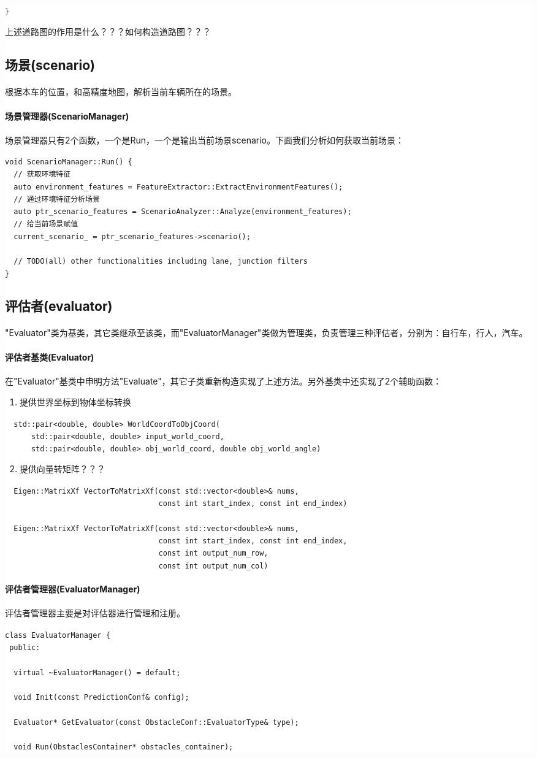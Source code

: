 ```c++
}
```
上述道路图的作用是什么？？？如何构造道路图？？？  



<a name="scenario" />

## 场景(scenario)
根据本车的位置，和高精度地图，解析当前车辆所在的场景。

#### 场景管理器(ScenarioManager)
场景管理器只有2个函数，一个是Run，一个是输出当前场景scenario。下面我们分析如何获取当前场景：  
```
void ScenarioManager::Run() {
  // 获取环境特征
  auto environment_features = FeatureExtractor::ExtractEnvironmentFeatures();
  // 通过环境特征分析场景
  auto ptr_scenario_features = ScenarioAnalyzer::Analyze(environment_features);
  // 给当前场景赋值
  current_scenario_ = ptr_scenario_features->scenario();

  // TODO(all) other functionalities including lane, junction filters
}
```



<a name="evaluator" />

## 评估者(evaluator)
"Evaluator"类为基类，其它类继承至该类，而"EvaluatorManager"类做为管理类，负责管理三种评估者，分别为：自行车，行人，汽车。  

#### 评估者基类(Evaluator)
在"Evaluator"基类中申明方法"Evaluate"，其它子类重新构造实现了上述方法。另外基类中还实现了2个辅助函数： 
1. 提供世界坐标到物体坐标转换   
```
  std::pair<double, double> WorldCoordToObjCoord(
      std::pair<double, double> input_world_coord,
      std::pair<double, double> obj_world_coord, double obj_world_angle)
```
2. 提供向量转矩阵？？？
```
  Eigen::MatrixXf VectorToMatrixXf(const std::vector<double>& nums,
                                   const int start_index, const int end_index)

  Eigen::MatrixXf VectorToMatrixXf(const std::vector<double>& nums,
                                   const int start_index, const int end_index,
                                   const int output_num_row,
                                   const int output_num_col)
```

#### 评估者管理器(EvaluatorManager)  
评估者管理器主要是对评估器进行管理和注册。  
```
class EvaluatorManager {
 public:

  virtual ~EvaluatorManager() = default;

  void Init(const PredictionConf& config);

  Evaluator* GetEvaluator(const ObstacleConf::EvaluatorType& type);

  void Run(ObstaclesContainer* obstacles_container);

```